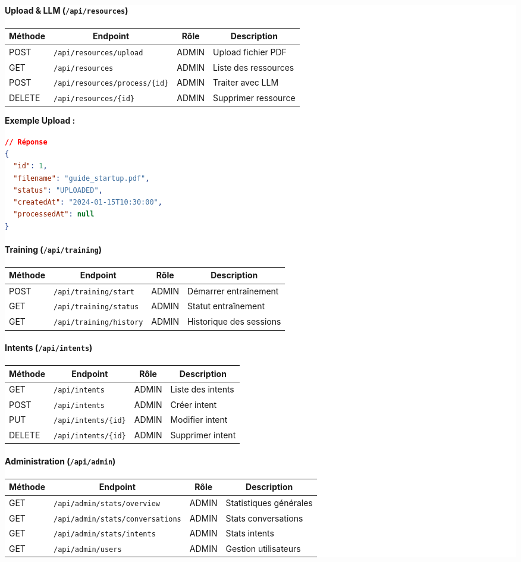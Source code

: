 #### Upload & LLM (`/api/resources`)

| Méthode | Endpoint | Rôle | Description |
|---------|----------|------|-------------|
| POST | `/api/resources/upload` | ADMIN | Upload fichier PDF |
| GET | `/api/resources` | ADMIN | Liste des ressources |
| POST | `/api/resources/process/{id}` | ADMIN | Traiter avec LLM |
| DELETE | `/api/resources/{id}` | ADMIN | Supprimer ressource |

**Exemple Upload :**
```json
// Réponse
{
  "id": 1,
  "filename": "guide_startup.pdf",
  "status": "UPLOADED",
  "createdAt": "2024-01-15T10:30:00",
  "processedAt": null
}
```

#### Training (`/api/training`)

| Méthode | Endpoint | Rôle | Description |
|---------|----------|------|-------------|
| POST | `/api/training/start` | ADMIN | Démarrer entraînement |
| GET | `/api/training/status` | ADMIN | Statut entraînement |
| GET | `/api/training/history` | ADMIN | Historique des sessions |

#### Intents (`/api/intents`)

| Méthode | Endpoint | Rôle | Description |
|---------|----------|------|-------------|
| GET | `/api/intents` | ADMIN | Liste des intents |
| POST | `/api/intents` | ADMIN | Créer intent |
| PUT | `/api/intents/{id}` | ADMIN | Modifier intent |
| DELETE | `/api/intents/{id}` | ADMIN | Supprimer intent |

#### Administration (`/api/admin`)

| Méthode | Endpoint | Rôle | Description |
|---------|----------|------|-------------|
| GET | `/api/admin/stats/overview` | ADMIN | Statistiques générales |
| GET | `/api/admin/stats/conversations` | ADMIN | Stats conversations |
| GET | `/api/admin/stats/intents` | ADMIN | Stats intents |
| GET | `/api/admin/users` | ADMIN | Gestion utilisateurs |
